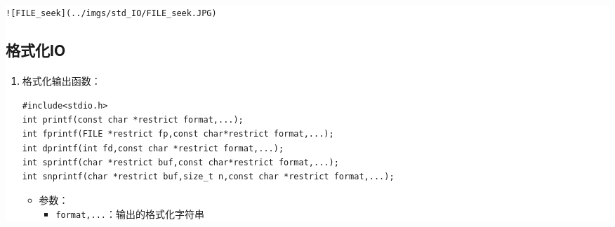 	![FILE_seek](../imgs/std_IO/FILE_seek.JPG)

## 格式化IO

1. 格式化输出函数：

	```
	#include<stdio.h>
	int printf(const char *restrict format,...);
	int fprintf(FILE *restrict fp,const char*restrict format,...);
	int dprintf(int fd,const char *restrict format,...);
	int sprintf(char *restrict buf,const char*restrict format,...);
	int snprintf(char *restrict buf,size_t n,const char *restrict format,...);
	```
	- 参数：
		- `format,...`：输出的格式化字符串

